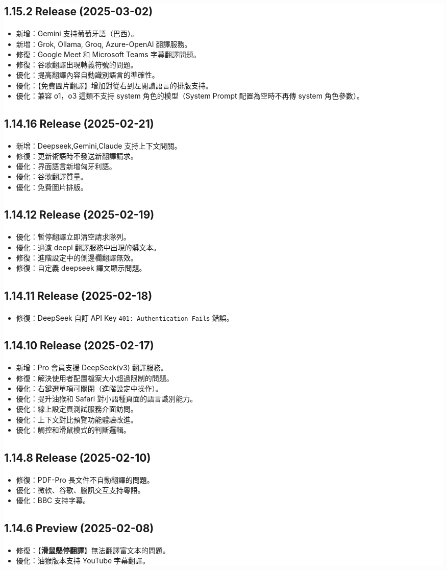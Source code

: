 ## 1.15.2 Release (2025-03-02)

- 新增：Gemini 支持葡萄牙語（巴西）。
- 新增：Grok, Ollama, Groq, Azure-OpenAI 翻譯服務。
- 修復：Google Meet 和 Microsoft Teams 字幕翻譯問題。
- 修復：谷歌翻譯出現轉義符號的問題。
- 優化：提高翻譯內容自動識別語言的準確性。
- 優化：【免費圖片翻譯】增加對從右到左閱讀語言的排版支持。
- 優化：兼容 o1，o3 這類不支持 system 角色的模型（System Prompt 配置為空時不再傳 system 角色參數）。

## 1.14.16 Release (2025-02-21)

- 新增：Deepseek,Gemini,Claude 支持上下文開關。
- 修復：更新術語時不發送新翻譯請求。
- 優化：界面語言新增匈牙利語。
- 優化：谷歌翻譯質量。
- 優化：免費圖片排版。

## 1.14.12 Release (2025-02-19)

- 優化：暫停翻譯立即清空請求隊列。
- 優化：過濾 deepl 翻譯服務中出現的髒文本。
- 修復：進階設定中的側邊欄翻譯無效。
- 修復：自定義 deepseek 譯文顯示問題。

## 1.14.11 Release (2025-02-18)

- 修復：DeepSeek 自訂 API Key `401: Authentication Fails` 錯誤。

## 1.14.10 Release (2025-02-17)

- 新增：Pro 會員支援 DeepSeek(v3) 翻譯服務。
- 修復：解決使用者配置檔案大小超過限制的問題。
- 優化：右鍵選單項可關閉（進階設定中操作）。
- 優化：提升油猴和 Safari 對小語種頁面的語言識別能力。
- 優化：線上設定頁測試服務介面訪問。
- 優化：上下文對比預覽功能體驗改進。
- 優化：觸控和滑鼠模式的判斷邏輯。

## 1.14.8 Release (2025-02-10)

- 修復：PDF-Pro 長文件不自動翻譯的問題。
- 優化：微軟、谷歌、騰訊交互支持粵語。
- 優化：BBC 支持字幕。

## 1.14.6 Preview (2025-02-08)

- 修復：【**滑鼠懸停翻譯**】無法翻譯富文本的問題。
- 優化：油猴版本支持 YouTube 字幕翻譯。

